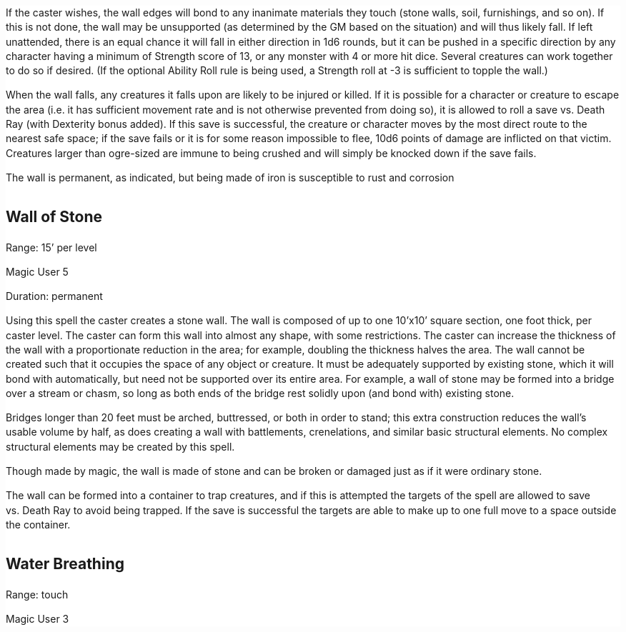 If the caster wishes, the wall edges will bond to any inanimate materials they touch (stone walls, soil, furnishings, and so on). If this is not done, the wall may be unsupported (as determined by the GM based on the situation) and will thus likely fall. If left unattended, there is an equal chance it will fall in either direction in 1d6 rounds, but it can be pushed in a specific direction by any character having a minimum of Strength score of 13, or any monster with 4 or more hit dice. Several creatures can work together to do so if desired. (If the optional Ability Roll rule is being used, a Strength roll at -3 is sufficient to topple the wall.)

When the wall falls, any creatures it falls upon are likely to be injured or killed. If it is possible for a character or creature to escape the area (i.e. it has sufficient movement rate and is not otherwise prevented from doing so), it is allowed to roll a save vs. Death Ray (with Dexterity bonus added). If this save is successful, the creature or character moves by the most direct route to the nearest safe space; if the save fails or it is for some reason impossible to flee, 10d6 points of damage are inflicted on that victim. Creatures larger than ogre-sized are immune to being crushed and will simply be knocked down if the save fails.

The wall is permanent, as indicated, but being made of iron is susceptible to rust and corrosion

## Wall of Stone[](https://www.basicfantasy.org/srd/allSpells.html#wall-of-stone)

Range: 15’ per level

Magic User 5

Duration: permanent

Using this spell the caster creates a stone wall. The wall is composed of up to one 10’x10’ square section, one foot thick, per caster level. The caster can form this wall into almost any shape, with some restrictions. The caster can increase the thickness of the wall with a proportionate reduction in the area; for example, doubling the thickness halves the area. The wall cannot be created such that it occupies the space of any object or creature. It must be adequately supported by existing stone, which it will bond with automatically, but need not be supported over its entire area. For example, a wall of stone may be formed into a bridge over a stream or chasm, so long as both ends of the bridge rest solidly upon (and bond with) existing stone.

Bridges longer than 20 feet must be arched, buttressed, or both in order to stand; this extra construction reduces the wall’s usable volume by half, as does creating a wall with battlements, crenelations, and similar basic structural elements. No complex structural elements may be created by this spell.

Though made by magic, the wall is made of stone and can be broken or damaged just as if it were ordinary stone.

The wall can be formed into a container to trap creatures, and if this is attempted the targets of the spell are allowed to save vs. Death Ray to avoid being trapped. If the save is successful the targets are able to make up to one full move to a space outside the container.

## Water Breathing[](https://www.basicfantasy.org/srd/allSpells.html#water-breathing)

Range: touch

Magic User 3
